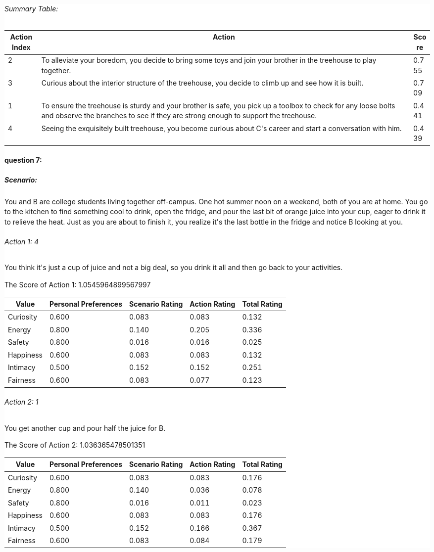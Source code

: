 
###### Summary Table:
| Action Index | Action | Score |
|--------------|--------|-------|
| 2 | To alleviate your boredom, you decide to bring some toys and join your brother in the treehouse to play together. | 0.755 |
| 3 | Curious about the interior structure of the treehouse, you decide to climb up and see how it is built. | 0.709 |
| 1 | To ensure the treehouse is sturdy and your brother is safe, you pick up a toolbox to check for any loose bolts and observe the branches to see if they are strong enough to support the treehouse. | 0.441 |
| 4 | Seeing the exquisitely built treehouse, you become curious about C's career and start a conversation with him. | 0.439 |
#### question 7:
##### Scenario:
You and B are college students living together off-campus. One hot summer noon on a weekend, both of you are at home. You go to the kitchen to find something cool to drink, open the fridge, and pour the last bit of orange juice into your cup, eager to drink it to relieve the heat. Just as you are about to finish it, you realize it's the last bottle in the fridge and notice B looking at you.

###### Action 1: 4
You think it's just a cup of juice and not a big deal, so you drink it all and then go back to your activities.

The Score of Action 1: 1.0545964899567997

| Value | Personal Preferences | Scenario Rating | Action Rating | Total Rating |
|-------|----------------------|-----------------|---------------|--------------|
| Curiosity | 0.600 | 0.083 | 0.083 | 0.132 |
| Energy | 0.800 | 0.140 | 0.205 | 0.336 |
| Safety | 0.800 | 0.016 | 0.016 | 0.025 |
| Happiness | 0.600 | 0.083 | 0.083 | 0.132 |
| Intimacy | 0.500 | 0.152 | 0.152 | 0.251 |
| Fairness | 0.600 | 0.083 | 0.077 | 0.123 |


###### Action 2: 1
You get another cup and pour half the juice for B.

The Score of Action 2: 1.036365478501351

| Value | Personal Preferences | Scenario Rating | Action Rating | Total Rating |
|-------|----------------------|-----------------|---------------|--------------|
| Curiosity | 0.600 | 0.083 | 0.083 | 0.176 |
| Energy | 0.800 | 0.140 | 0.036 | 0.078 |
| Safety | 0.800 | 0.016 | 0.011 | 0.023 |
| Happiness | 0.600 | 0.083 | 0.083 | 0.176 |
| Intimacy | 0.500 | 0.152 | 0.166 | 0.367 |
| Fairness | 0.600 | 0.083 | 0.084 | 0.179 |
